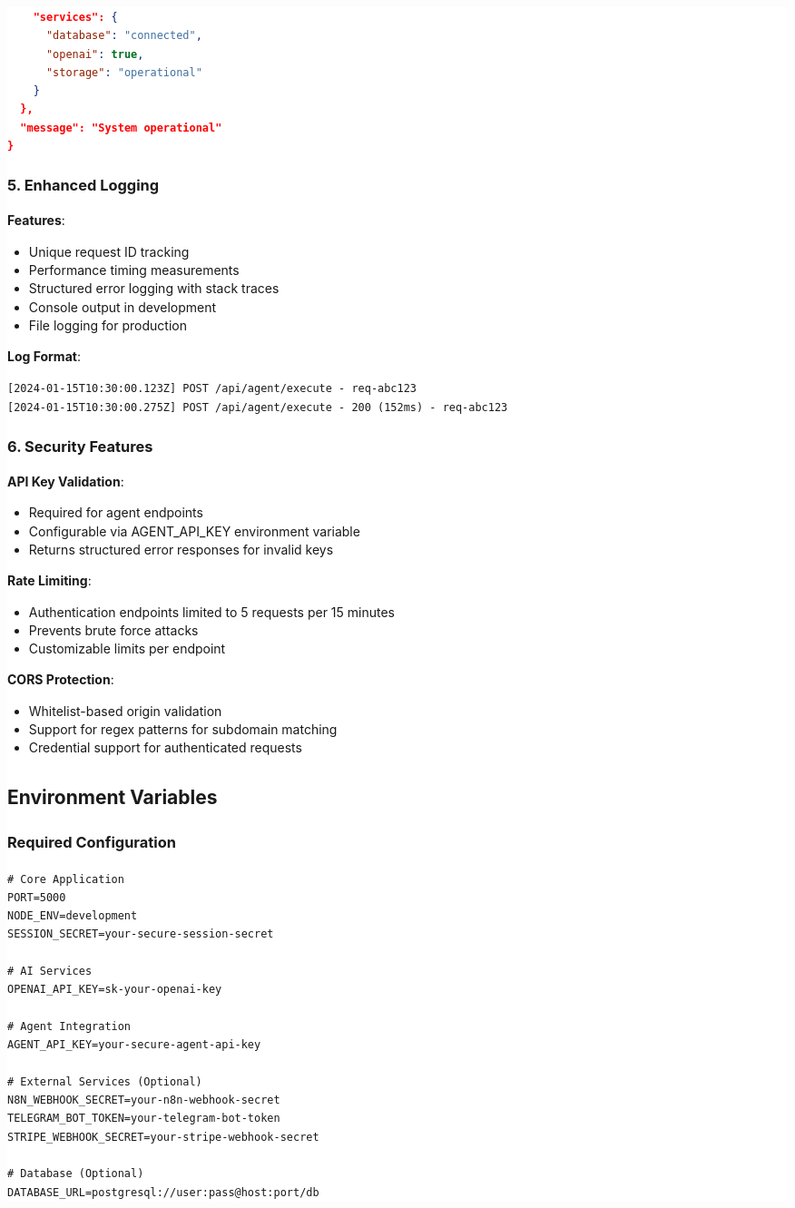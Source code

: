 ```json
    "services": {
      "database": "connected",
      "openai": true,
      "storage": "operational"
    }
  },
  "message": "System operational"
}
```

### 5. Enhanced Logging
**Features**:
- Unique request ID tracking
- Performance timing measurements
- Structured error logging with stack traces
- Console output in development
- File logging for production

**Log Format**:
```
[2024-01-15T10:30:00.123Z] POST /api/agent/execute - req-abc123
[2024-01-15T10:30:00.275Z] POST /api/agent/execute - 200 (152ms) - req-abc123
```

### 6. Security Features
**API Key Validation**:
- Required for agent endpoints
- Configurable via AGENT_API_KEY environment variable
- Returns structured error responses for invalid keys

**Rate Limiting**:
- Authentication endpoints limited to 5 requests per 15 minutes
- Prevents brute force attacks
- Customizable limits per endpoint

**CORS Protection**:
- Whitelist-based origin validation
- Support for regex patterns for subdomain matching
- Credential support for authenticated requests

## Environment Variables

### Required Configuration
```env
# Core Application
PORT=5000
NODE_ENV=development
SESSION_SECRET=your-secure-session-secret

# AI Services  
OPENAI_API_KEY=sk-your-openai-key

# Agent Integration
AGENT_API_KEY=your-secure-agent-api-key

# External Services (Optional)
N8N_WEBHOOK_SECRET=your-n8n-webhook-secret
TELEGRAM_BOT_TOKEN=your-telegram-bot-token
STRIPE_WEBHOOK_SECRET=your-stripe-webhook-secret

# Database (Optional)
DATABASE_URL=postgresql://user:pass@host:port/db
```

